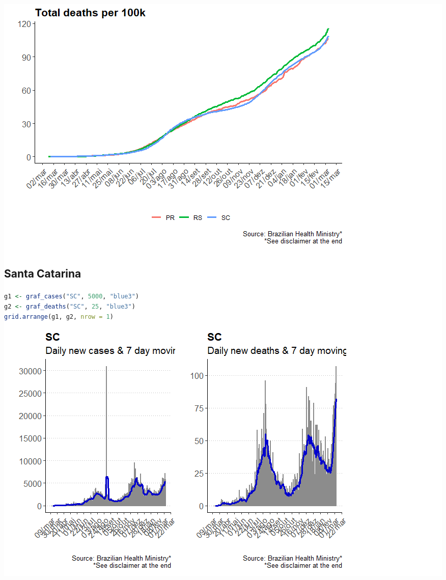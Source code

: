 ![](README_files/figure-gfm/unnamed-chunk-22-1.png)

## Santa Catarina

``` r
g1 <- graf_cases("SC", 5000, "blue3")
g2 <- graf_deaths("SC", 25, "blue3")
grid.arrange(g1, g2, nrow = 1)
```

![](README_files/figure-gfm/unnamed-chunk-23-1.png)
